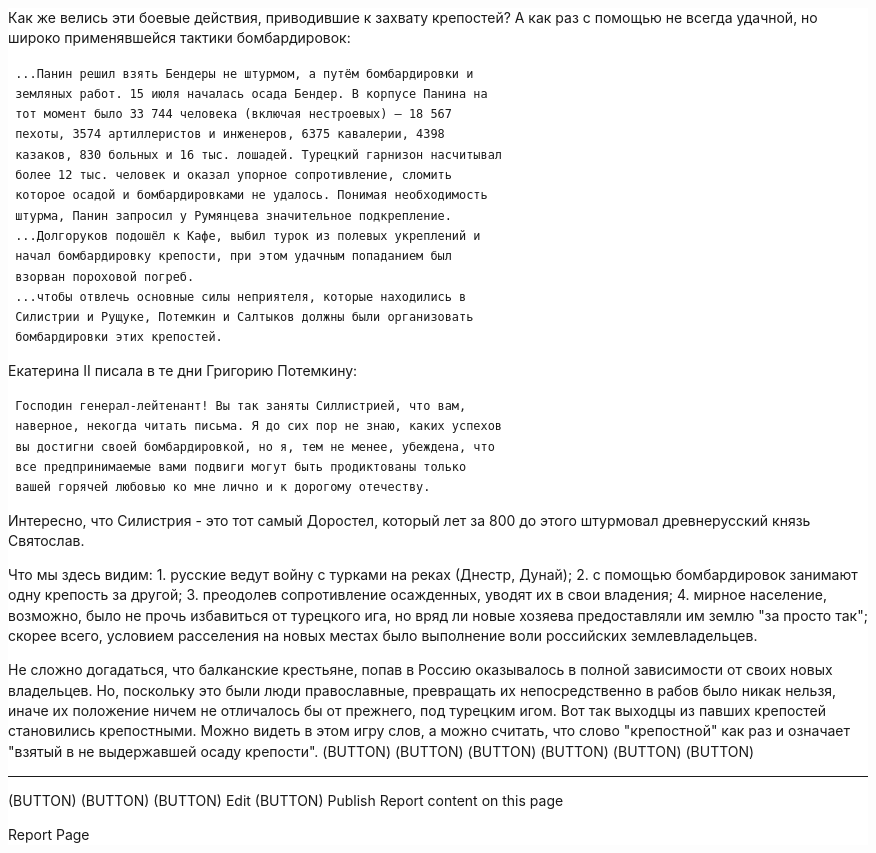    Как же велись эти боевые действия, приводившие к захвату крепостей? А
   как раз с помощью не всегда удачной, но широко применявшейся тактики
   бомбардировок:

     ...Панин решил взять Бендеры не штурмом, а путём бомбардировки и
     земляных работ. 15 июля началась осада Бендер. В корпусе Панина на
     тот момент было 33 744 человека (включая нестроевых) — 18 567
     пехоты, 3574 артиллеристов и инженеров, 6375 кавалерии, 4398
     казаков, 830 больных и 16 тыс. лошадей. Турецкий гарнизон насчитывал
     более 12 тыс. человек и оказал упорное сопротивление, сломить
     которое осадой и бомбардировками не удалось. Понимая необходимость
     штурма, Панин запросил у Румянцева значительное подкрепление.
     ...Долгоруков подошёл к Кафе, выбил турок из полевых укреплений и
     начал бомбардировку крепости, при этом удачным попаданием был
     взорван пороховой погреб.
     ...чтобы отвлечь основные силы неприятеля, которые находились в
     Силистрии и Рущуке, Потемкин и Салтыков должны были организовать
     бомбардировки этих крепостей.

   Екатерина II писала в те дни Григорию Потемкину:

     Господин генерал-лейтенант! Вы так заняты Силлистрией, что вам,
     наверное, некогда читать письма. Я до сих пор не знаю, каких успехов
     вы достигни своей бомбардировкой, но я, тем не менее, убеждена, что
     все предпринимаемые вами подвиги могут быть продиктованы только
     вашей горячей любовью ко мне лично и к дорогому отечеству.

   Интересно, что Силистрия - это тот самый Доростел, который лет за 800
   до этого штурмовал древнерусский князь Святослав.

   Что мы здесь видим:
    1. русские ведут войну с турками на реках (Днестр, Дунай);
    2. с помощью бомбардировок занимают одну крепость за другой;
    3. преодолев сопротивление осажденных, уводят их в свои владения;
    4. мирное население, возможно, было не прочь избавиться от турецкого
       ига, но вряд ли новые хозяева предоставляли им землю "за просто
       так"; скорее всего, условием расселения на новых местах было
       выполнение воли российских землевладельцев.

   Не сложно догадаться, что балканские крестьяне, попав в Россию
   оказывалось в полной зависимости от своих новых владельцев. Но,
   поскольку это были люди православные, превращать их непосредственно в
   рабов было никак нельзя, иначе их положение ничем не отличалось бы от
   прежнего, под турецким игом. Вот так выходцы из павших крепостей
   становились крепостными. Можно видеть в этом игру слов, а можно
   считать, что слово "крепостной" как раз и означает "взятый в не
   выдержавшей осаду крепости".
   (BUTTON) (BUTTON) (BUTTON) (BUTTON) (BUTTON) (BUTTON)
   ____________________
   (BUTTON) (BUTTON)
   (BUTTON) Edit (BUTTON) Publish
   Report content on this page

Report Page
